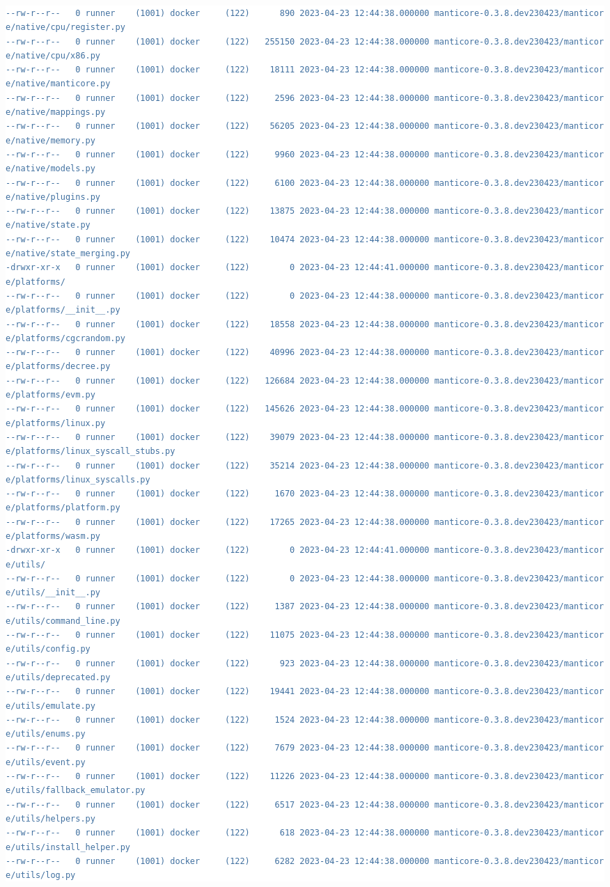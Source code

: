 ```diff
--rw-r--r--   0 runner    (1001) docker     (122)      890 2023-04-23 12:44:38.000000 manticore-0.3.8.dev230423/manticore/native/cpu/register.py
--rw-r--r--   0 runner    (1001) docker     (122)   255150 2023-04-23 12:44:38.000000 manticore-0.3.8.dev230423/manticore/native/cpu/x86.py
--rw-r--r--   0 runner    (1001) docker     (122)    18111 2023-04-23 12:44:38.000000 manticore-0.3.8.dev230423/manticore/native/manticore.py
--rw-r--r--   0 runner    (1001) docker     (122)     2596 2023-04-23 12:44:38.000000 manticore-0.3.8.dev230423/manticore/native/mappings.py
--rw-r--r--   0 runner    (1001) docker     (122)    56205 2023-04-23 12:44:38.000000 manticore-0.3.8.dev230423/manticore/native/memory.py
--rw-r--r--   0 runner    (1001) docker     (122)     9960 2023-04-23 12:44:38.000000 manticore-0.3.8.dev230423/manticore/native/models.py
--rw-r--r--   0 runner    (1001) docker     (122)     6100 2023-04-23 12:44:38.000000 manticore-0.3.8.dev230423/manticore/native/plugins.py
--rw-r--r--   0 runner    (1001) docker     (122)    13875 2023-04-23 12:44:38.000000 manticore-0.3.8.dev230423/manticore/native/state.py
--rw-r--r--   0 runner    (1001) docker     (122)    10474 2023-04-23 12:44:38.000000 manticore-0.3.8.dev230423/manticore/native/state_merging.py
-drwxr-xr-x   0 runner    (1001) docker     (122)        0 2023-04-23 12:44:41.000000 manticore-0.3.8.dev230423/manticore/platforms/
--rw-r--r--   0 runner    (1001) docker     (122)        0 2023-04-23 12:44:38.000000 manticore-0.3.8.dev230423/manticore/platforms/__init__.py
--rw-r--r--   0 runner    (1001) docker     (122)    18558 2023-04-23 12:44:38.000000 manticore-0.3.8.dev230423/manticore/platforms/cgcrandom.py
--rw-r--r--   0 runner    (1001) docker     (122)    40996 2023-04-23 12:44:38.000000 manticore-0.3.8.dev230423/manticore/platforms/decree.py
--rw-r--r--   0 runner    (1001) docker     (122)   126684 2023-04-23 12:44:38.000000 manticore-0.3.8.dev230423/manticore/platforms/evm.py
--rw-r--r--   0 runner    (1001) docker     (122)   145626 2023-04-23 12:44:38.000000 manticore-0.3.8.dev230423/manticore/platforms/linux.py
--rw-r--r--   0 runner    (1001) docker     (122)    39079 2023-04-23 12:44:38.000000 manticore-0.3.8.dev230423/manticore/platforms/linux_syscall_stubs.py
--rw-r--r--   0 runner    (1001) docker     (122)    35214 2023-04-23 12:44:38.000000 manticore-0.3.8.dev230423/manticore/platforms/linux_syscalls.py
--rw-r--r--   0 runner    (1001) docker     (122)     1670 2023-04-23 12:44:38.000000 manticore-0.3.8.dev230423/manticore/platforms/platform.py
--rw-r--r--   0 runner    (1001) docker     (122)    17265 2023-04-23 12:44:38.000000 manticore-0.3.8.dev230423/manticore/platforms/wasm.py
-drwxr-xr-x   0 runner    (1001) docker     (122)        0 2023-04-23 12:44:41.000000 manticore-0.3.8.dev230423/manticore/utils/
--rw-r--r--   0 runner    (1001) docker     (122)        0 2023-04-23 12:44:38.000000 manticore-0.3.8.dev230423/manticore/utils/__init__.py
--rw-r--r--   0 runner    (1001) docker     (122)     1387 2023-04-23 12:44:38.000000 manticore-0.3.8.dev230423/manticore/utils/command_line.py
--rw-r--r--   0 runner    (1001) docker     (122)    11075 2023-04-23 12:44:38.000000 manticore-0.3.8.dev230423/manticore/utils/config.py
--rw-r--r--   0 runner    (1001) docker     (122)      923 2023-04-23 12:44:38.000000 manticore-0.3.8.dev230423/manticore/utils/deprecated.py
--rw-r--r--   0 runner    (1001) docker     (122)    19441 2023-04-23 12:44:38.000000 manticore-0.3.8.dev230423/manticore/utils/emulate.py
--rw-r--r--   0 runner    (1001) docker     (122)     1524 2023-04-23 12:44:38.000000 manticore-0.3.8.dev230423/manticore/utils/enums.py
--rw-r--r--   0 runner    (1001) docker     (122)     7679 2023-04-23 12:44:38.000000 manticore-0.3.8.dev230423/manticore/utils/event.py
--rw-r--r--   0 runner    (1001) docker     (122)    11226 2023-04-23 12:44:38.000000 manticore-0.3.8.dev230423/manticore/utils/fallback_emulator.py
--rw-r--r--   0 runner    (1001) docker     (122)     6517 2023-04-23 12:44:38.000000 manticore-0.3.8.dev230423/manticore/utils/helpers.py
--rw-r--r--   0 runner    (1001) docker     (122)      618 2023-04-23 12:44:38.000000 manticore-0.3.8.dev230423/manticore/utils/install_helper.py
--rw-r--r--   0 runner    (1001) docker     (122)     6282 2023-04-23 12:44:38.000000 manticore-0.3.8.dev230423/manticore/utils/log.py
```